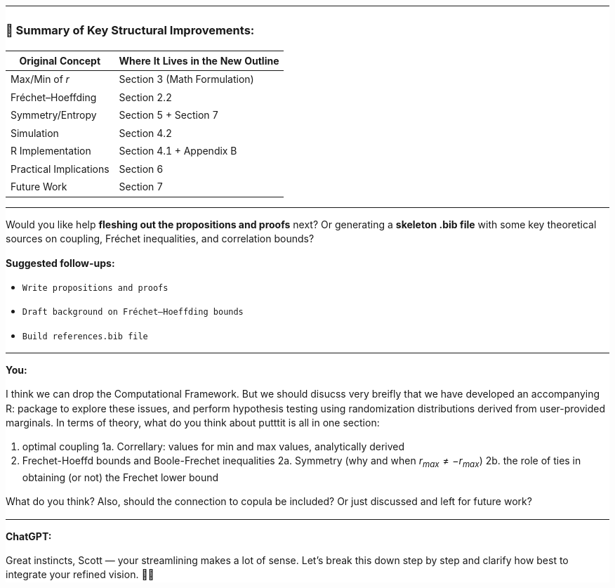```latex
```

* * *

### 📌 Summary of Key Structural Improvements:

| Original Concept | Where It Lives in the New Outline |
| --- | --- |
| Max/Min of $r$ | Section 3 (Math Formulation) |
| Fréchet–Hoeffding | Section 2.2 |
| Symmetry/Entropy | Section 5 + Section 7 |
| Simulation | Section 4.2 |
| R Implementation | Section 4.1 + Appendix B |
| Practical Implications | Section 6 |
| Future Work | Section 7 |

* * *

Would you like help **fleshing out the propositions and proofs** next? Or generating a **skeleton .bib file** with some key theoretical sources on coupling, Fréchet inequalities, and correlation bounds?

**Suggested follow-ups:**

* `Write propositions and proofs`

* `Draft background on Fréchet–Hoeffding bounds`

* `Build references.bib file`

* * *

**You:**

I think we can drop the Computational Framework.  But we should disucss very breifly that we have developed an accompanying R: package to explore these issues, and perform hypothesis testing using randomization distributions derived from user-provided marginals.
In terms of theory, what do you think about putttit is all in one section:
1. optimal coupling
1a. Correllary: values for min and max values, analytically derived
2. Frechet-Hoeffd bounds and Boole-Frechet inequalities
2a. Symmetry (why and when $r_{max} \ne -r_{max}$)
2b. the role of ties in obtaining (or not) the Frechet lower bound

What do you think?  Also, should the connection to copula be included?  Or just discussed and left for future work?

* * *

**ChatGPT:**

Great instincts, Scott — your streamlining makes a lot of sense. Let’s break this down step by step and clarify how best to integrate your refined vision. 🧠🧩
